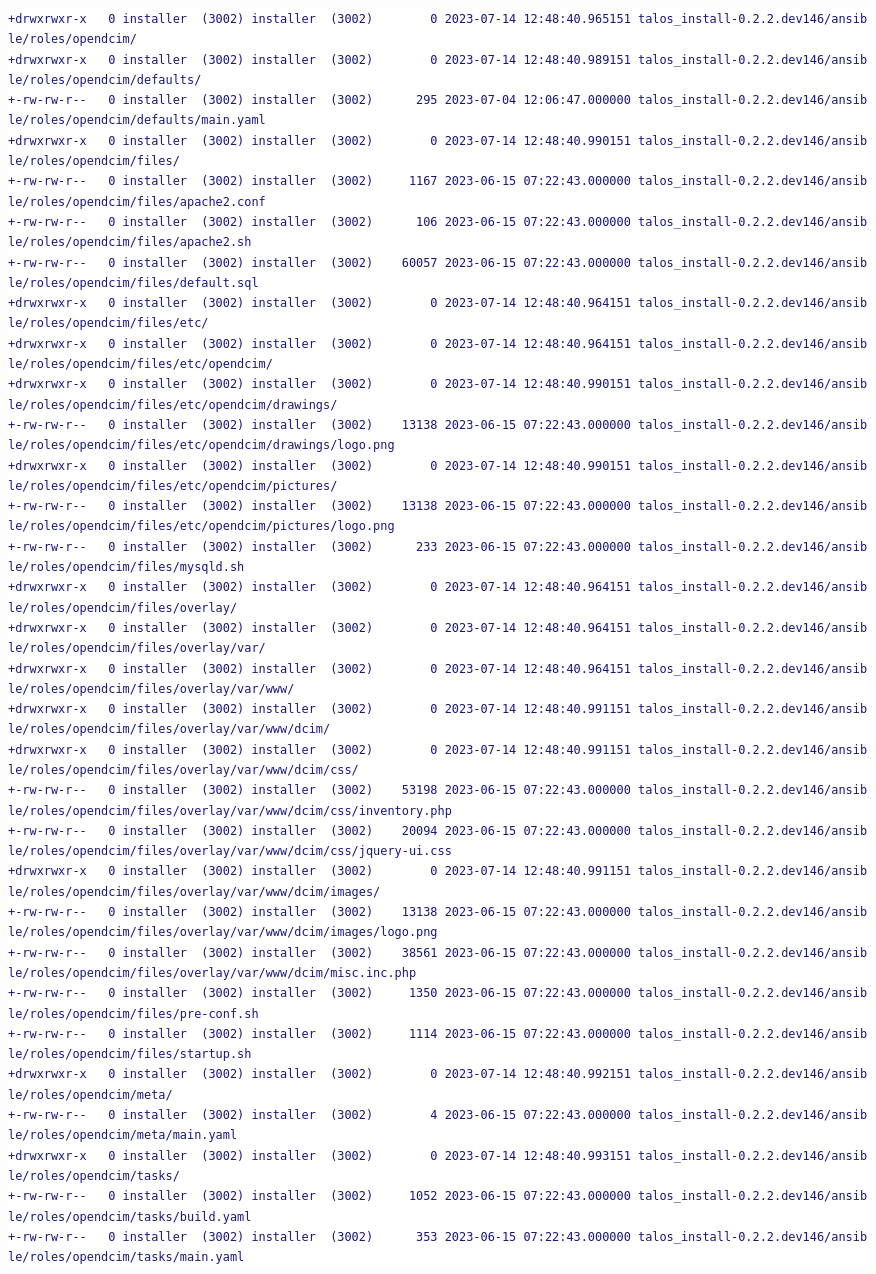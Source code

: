 ```diff
+drwxrwxr-x   0 installer  (3002) installer  (3002)        0 2023-07-14 12:48:40.965151 talos_install-0.2.2.dev146/ansible/roles/opendcim/
+drwxrwxr-x   0 installer  (3002) installer  (3002)        0 2023-07-14 12:48:40.989151 talos_install-0.2.2.dev146/ansible/roles/opendcim/defaults/
+-rw-rw-r--   0 installer  (3002) installer  (3002)      295 2023-07-04 12:06:47.000000 talos_install-0.2.2.dev146/ansible/roles/opendcim/defaults/main.yaml
+drwxrwxr-x   0 installer  (3002) installer  (3002)        0 2023-07-14 12:48:40.990151 talos_install-0.2.2.dev146/ansible/roles/opendcim/files/
+-rw-rw-r--   0 installer  (3002) installer  (3002)     1167 2023-06-15 07:22:43.000000 talos_install-0.2.2.dev146/ansible/roles/opendcim/files/apache2.conf
+-rw-rw-r--   0 installer  (3002) installer  (3002)      106 2023-06-15 07:22:43.000000 talos_install-0.2.2.dev146/ansible/roles/opendcim/files/apache2.sh
+-rw-rw-r--   0 installer  (3002) installer  (3002)    60057 2023-06-15 07:22:43.000000 talos_install-0.2.2.dev146/ansible/roles/opendcim/files/default.sql
+drwxrwxr-x   0 installer  (3002) installer  (3002)        0 2023-07-14 12:48:40.964151 talos_install-0.2.2.dev146/ansible/roles/opendcim/files/etc/
+drwxrwxr-x   0 installer  (3002) installer  (3002)        0 2023-07-14 12:48:40.964151 talos_install-0.2.2.dev146/ansible/roles/opendcim/files/etc/opendcim/
+drwxrwxr-x   0 installer  (3002) installer  (3002)        0 2023-07-14 12:48:40.990151 talos_install-0.2.2.dev146/ansible/roles/opendcim/files/etc/opendcim/drawings/
+-rw-rw-r--   0 installer  (3002) installer  (3002)    13138 2023-06-15 07:22:43.000000 talos_install-0.2.2.dev146/ansible/roles/opendcim/files/etc/opendcim/drawings/logo.png
+drwxrwxr-x   0 installer  (3002) installer  (3002)        0 2023-07-14 12:48:40.990151 talos_install-0.2.2.dev146/ansible/roles/opendcim/files/etc/opendcim/pictures/
+-rw-rw-r--   0 installer  (3002) installer  (3002)    13138 2023-06-15 07:22:43.000000 talos_install-0.2.2.dev146/ansible/roles/opendcim/files/etc/opendcim/pictures/logo.png
+-rw-rw-r--   0 installer  (3002) installer  (3002)      233 2023-06-15 07:22:43.000000 talos_install-0.2.2.dev146/ansible/roles/opendcim/files/mysqld.sh
+drwxrwxr-x   0 installer  (3002) installer  (3002)        0 2023-07-14 12:48:40.964151 talos_install-0.2.2.dev146/ansible/roles/opendcim/files/overlay/
+drwxrwxr-x   0 installer  (3002) installer  (3002)        0 2023-07-14 12:48:40.964151 talos_install-0.2.2.dev146/ansible/roles/opendcim/files/overlay/var/
+drwxrwxr-x   0 installer  (3002) installer  (3002)        0 2023-07-14 12:48:40.964151 talos_install-0.2.2.dev146/ansible/roles/opendcim/files/overlay/var/www/
+drwxrwxr-x   0 installer  (3002) installer  (3002)        0 2023-07-14 12:48:40.991151 talos_install-0.2.2.dev146/ansible/roles/opendcim/files/overlay/var/www/dcim/
+drwxrwxr-x   0 installer  (3002) installer  (3002)        0 2023-07-14 12:48:40.991151 talos_install-0.2.2.dev146/ansible/roles/opendcim/files/overlay/var/www/dcim/css/
+-rw-rw-r--   0 installer  (3002) installer  (3002)    53198 2023-06-15 07:22:43.000000 talos_install-0.2.2.dev146/ansible/roles/opendcim/files/overlay/var/www/dcim/css/inventory.php
+-rw-rw-r--   0 installer  (3002) installer  (3002)    20094 2023-06-15 07:22:43.000000 talos_install-0.2.2.dev146/ansible/roles/opendcim/files/overlay/var/www/dcim/css/jquery-ui.css
+drwxrwxr-x   0 installer  (3002) installer  (3002)        0 2023-07-14 12:48:40.991151 talos_install-0.2.2.dev146/ansible/roles/opendcim/files/overlay/var/www/dcim/images/
+-rw-rw-r--   0 installer  (3002) installer  (3002)    13138 2023-06-15 07:22:43.000000 talos_install-0.2.2.dev146/ansible/roles/opendcim/files/overlay/var/www/dcim/images/logo.png
+-rw-rw-r--   0 installer  (3002) installer  (3002)    38561 2023-06-15 07:22:43.000000 talos_install-0.2.2.dev146/ansible/roles/opendcim/files/overlay/var/www/dcim/misc.inc.php
+-rw-rw-r--   0 installer  (3002) installer  (3002)     1350 2023-06-15 07:22:43.000000 talos_install-0.2.2.dev146/ansible/roles/opendcim/files/pre-conf.sh
+-rw-rw-r--   0 installer  (3002) installer  (3002)     1114 2023-06-15 07:22:43.000000 talos_install-0.2.2.dev146/ansible/roles/opendcim/files/startup.sh
+drwxrwxr-x   0 installer  (3002) installer  (3002)        0 2023-07-14 12:48:40.992151 talos_install-0.2.2.dev146/ansible/roles/opendcim/meta/
+-rw-rw-r--   0 installer  (3002) installer  (3002)        4 2023-06-15 07:22:43.000000 talos_install-0.2.2.dev146/ansible/roles/opendcim/meta/main.yaml
+drwxrwxr-x   0 installer  (3002) installer  (3002)        0 2023-07-14 12:48:40.993151 talos_install-0.2.2.dev146/ansible/roles/opendcim/tasks/
+-rw-rw-r--   0 installer  (3002) installer  (3002)     1052 2023-06-15 07:22:43.000000 talos_install-0.2.2.dev146/ansible/roles/opendcim/tasks/build.yaml
+-rw-rw-r--   0 installer  (3002) installer  (3002)      353 2023-06-15 07:22:43.000000 talos_install-0.2.2.dev146/ansible/roles/opendcim/tasks/main.yaml
```